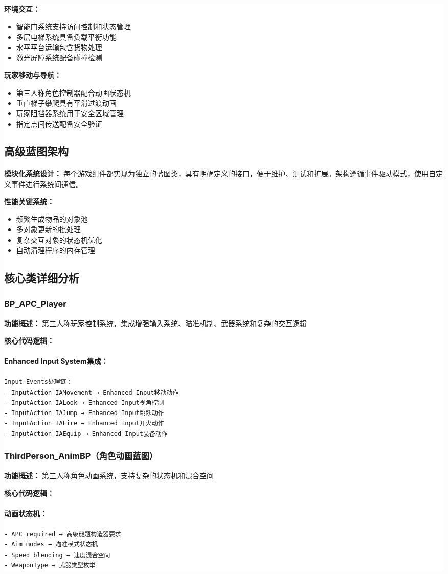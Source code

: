 **环境交互：**
- 智能门系统支持访问控制和状态管理
- 多层电梯系统具备负载平衡功能
- 水平平台运输包含货物处理
- 激光屏障系统配备碰撞检测

**玩家移动与导航：**
- 第三人称角色控制器配合动画状态机
- 垂直梯子攀爬具有平滑过渡动画
- 玩家阻挡器系统用于安全区域管理
- 指定点间传送配备安全验证

## 高级蓝图架构

**模块化系统设计：**
每个游戏组件都实现为独立的蓝图类，具有明确定义的接口，便于维护、测试和扩展。架构遵循事件驱动模式，使用自定义事件进行系统间通信。

**性能关键系统：**
- 频繁生成物品的对象池
- 多对象更新的批处理
- 复杂交互对象的状态机优化
- 自动清理程序的内存管理


## 核心类详细分析

### BP_APC_Player

**功能概述：** 第三人称玩家控制系统，集成增强输入系统、瞄准机制、武器系统和复杂的交互逻辑

**核心代码逻辑：**

#### Enhanced Input System集成：

```
Input Events处理链：
- InputAction IAMovement → Enhanced Input移动动作
- InputAction IALook → Enhanced Input视角控制  
- InputAction IAJump → Enhanced Input跳跃动作
- InputAction IAFire → Enhanced Input开火动作
- InputAction IAEquip → Enhanced Input装备动作
```


###  ThirdPerson_AnimBP（角色动画蓝图）

**功能概述：** 第三人称角色动画系统，支持复杂的状态机和混合空间

**核心代码逻辑：**

#### 动画状态机：

```
- APC required → 高级谜题构造器要求
- Aim modes → 瞄准模式状态机
- Speed blending → 速度混合空间
- WeaponType → 武器类型枚举
```
